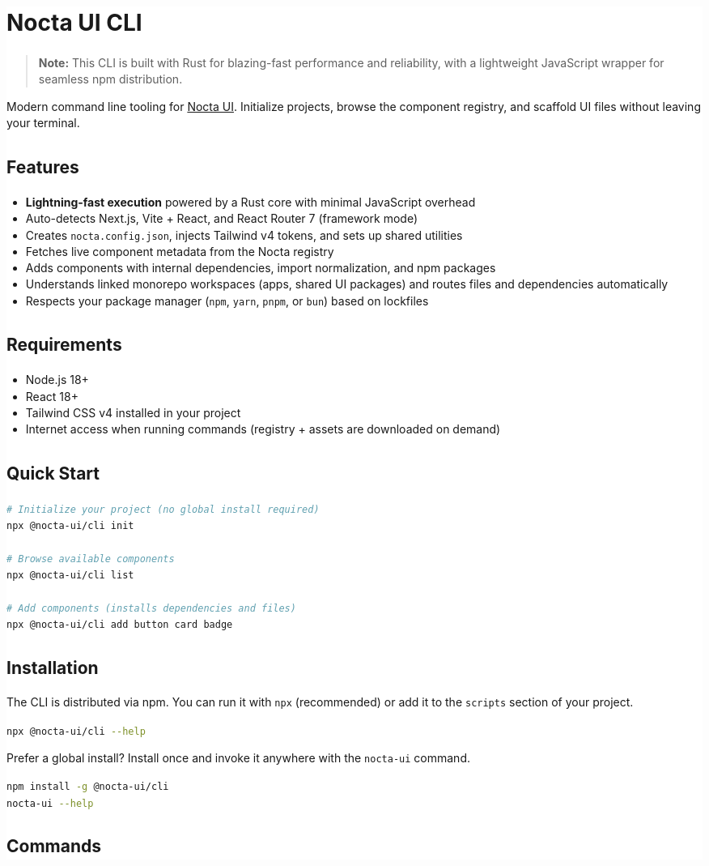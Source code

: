 # Nocta UI CLI

> **Note:** This CLI is built with Rust for blazing-fast performance and reliability, with a lightweight JavaScript wrapper for seamless npm distribution.

Modern command line tooling for [Nocta UI](https://github.com/nocta-ui/nocta-ui). Initialize projects, browse the component registry, and scaffold UI files without leaving your terminal.

## Features
- **Lightning-fast execution** powered by a Rust core with minimal JavaScript overhead
- Auto-detects Next.js, Vite + React, and React Router 7 (framework mode)
- Creates `nocta.config.json`, injects Tailwind v4 tokens, and sets up shared utilities
- Fetches live component metadata from the Nocta registry
- Adds components with internal dependencies, import normalization, and npm packages
- Understands linked monorepo workspaces (apps, shared UI packages) and routes files and dependencies automatically
- Respects your package manager (`npm`, `yarn`, `pnpm`, or `bun`) based on lockfiles

## Requirements
- Node.js 18+
- React 18+
- Tailwind CSS v4 installed in your project
- Internet access when running commands (registry + assets are downloaded on demand)

## Quick Start
```bash
# Initialize your project (no global install required)
npx @nocta-ui/cli init

# Browse available components
npx @nocta-ui/cli list

# Add components (installs dependencies and files)
npx @nocta-ui/cli add button card badge
```

## Installation
The CLI is distributed via npm. You can run it with `npx` (recommended) or add it to the `scripts` section of your project.
```bash
npx @nocta-ui/cli --help
```

Prefer a global install? Install once and invoke it anywhere with the `nocta-ui` command.
```bash
npm install -g @nocta-ui/cli
nocta-ui --help
```

## Commands
